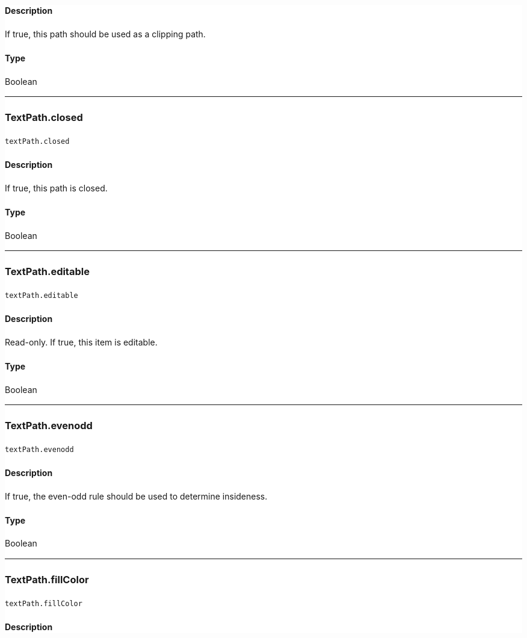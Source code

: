 #### Description

If true, this path should be used as a clipping path.

#### Type

Boolean

---

### TextPath.closed

`textPath.closed`

#### Description

If true, this path is closed.

#### Type

Boolean

---

### TextPath.editable

`textPath.editable`

#### Description

Read-only. If true, this item is editable.

#### Type

Boolean

---

### TextPath.evenodd

`textPath.evenodd`

#### Description

If true, the even-odd rule should be used to determine insideness.

#### Type

Boolean

---

### TextPath.fillColor

`textPath.fillColor`

#### Description
